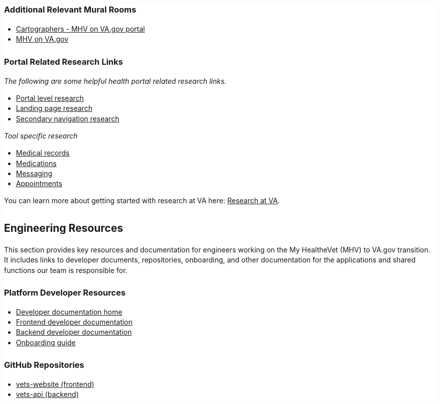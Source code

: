
### Additional Relevant Mural Rooms 

- [Cartographers - MHV on VA.gov portal](https://app.mural.co/invitation/room/1698186759596?code=02f984b27ce94456b25ea2a67987e582&sender=u24af215c7d9bf806b8545488)
- [MHV on VA.gov](https://app.mural.co/t/departmentofveteransaffairs9999/r/1646265288521) 

### Portal Related Research Links

_The following are some helpful health portal related research links._

- [Portal level research](https://github.com/department-of-veterans-affairs/va.gov-team/tree/master/products/health-care/digital-health-modernization/mhv-to-va.gov/research)
- [Landing page research](https://github.com/department-of-veterans-affairs/va.gov-team/tree/master/products/health-care/digital-health-modernization/mhv-to-va.gov/landing-page/research)
- [Secondary navigation research](https://github.com/department-of-veterans-affairs/va.gov-team/tree/master/products/health-care/digital-health-modernization/mhv-to-va.gov/secondary-nav)

_Tool specific research_

- [Medical records](https://github.com/department-of-veterans-affairs/va.gov-team/tree/master/products/health-care/digital-health-modernization/mhv-to-va.gov/medical-records/research)
- [Medications](https://github.com/department-of-veterans-affairs/va.gov-team/tree/master/products/health-care/digital-health-modernization/mhv-to-va.gov/medications/research)
- [Messaging](https://github.com/department-of-veterans-affairs/va.gov-team/tree/master/products/health-care/digital-health-modernization/mhv-to-va.gov/secure-messaging/research)
- [Appointments](https://github.com/department-of-veterans-affairs/va.gov-team/tree/master/products/health-care/appointments/va-online-scheduling/research) 

You can learn more about getting started with research at VA here: [Research at VA](https://depo-platform-documentation.scrollhelp.site/research-design/research-at-va).


## <a name="engineering"></a>Engineering Resources<be>

This section provides key resources and documentation for engineers working on the My HealtheVet (MHV) to VA.gov transition. It includes links to developer documents, repositories, onboarding, and other documentation for the applications and shared functions our team is responsible for.

### Platform Developer Resources

- [Developer documentation home](https://depo-platform-documentation.scrollhelp.site/developer-docs/)
- [Frontend developer documentation](https://depo-platform-documentation.scrollhelp.site/developer-docs/frontend-developer-documentation)
- [Backend developer documentation](https://depo-platform-documentation.scrollhelp.site/developer-docs/backend-developer-documentation)
- [Onboarding guide](https://depo-platform-documentation.scrollhelp.site/developer-docs/onboarding)

### GitHub Repositories

- [vets-website (frontend)](https://github.com/department-of-veterans-affairs/vets-website)
- [vets-api (backend)](https://github.com/department-of-veterans-affairs/vets-api)
